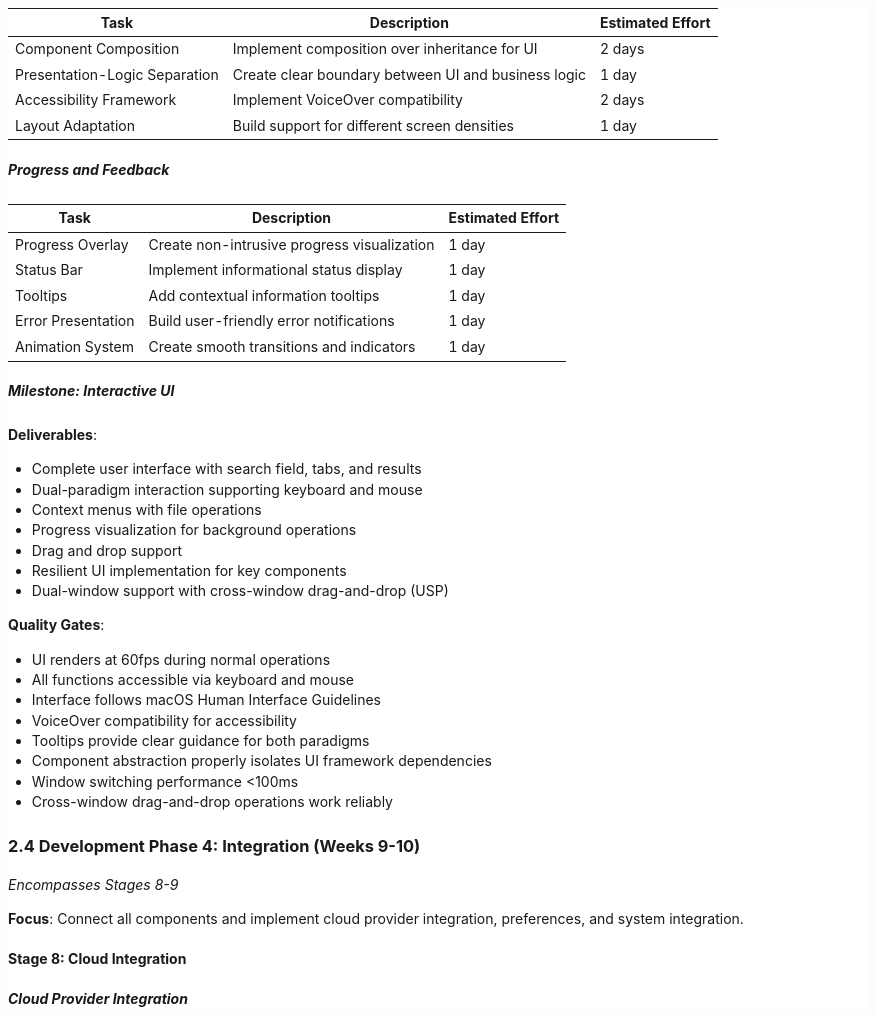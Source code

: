 | Task | Description | Estimated Effort |
|------|-------------|------------------|
| Component Composition | Implement composition over inheritance for UI | 2 days | 
| Presentation-Logic Separation | Create clear boundary between UI and business logic | 1 day |
| Accessibility Framework | Implement VoiceOver compatibility | 2 days |
| Layout Adaptation | Build support for different screen densities | 1 day |

##### Progress and Feedback

| Task | Description | Estimated Effort |
|------|-------------|------------------|
| Progress Overlay | Create non-intrusive progress visualization | 1 day |
| Status Bar | Implement informational status display | 1 day |
| Tooltips | Add contextual information tooltips | 1 day |
| Error Presentation | Build user-friendly error notifications | 1 day |
| Animation System | Create smooth transitions and indicators | 1 day |

##### Milestone: Interactive UI

**Deliverables**:
- Complete user interface with search field, tabs, and results
- Dual-paradigm interaction supporting keyboard and mouse
- Context menus with file operations
- Progress visualization for background operations
- Drag and drop support
- Resilient UI implementation for key components
- Dual-window support with cross-window drag-and-drop (USP)

**Quality Gates**:
- UI renders at 60fps during normal operations
- All functions accessible via keyboard and mouse
- Interface follows macOS Human Interface Guidelines
- VoiceOver compatibility for accessibility
- Tooltips provide clear guidance for both paradigms
- Component abstraction properly isolates UI framework dependencies
- Window switching performance <100ms
- Cross-window drag-and-drop operations work reliably

### 2.4 Development Phase 4: Integration (Weeks 9-10)
*Encompasses Stages 8-9*

**Focus**: Connect all components and implement cloud provider integration, preferences, and system integration.

#### Stage 8: Cloud Integration

##### Cloud Provider Integration
